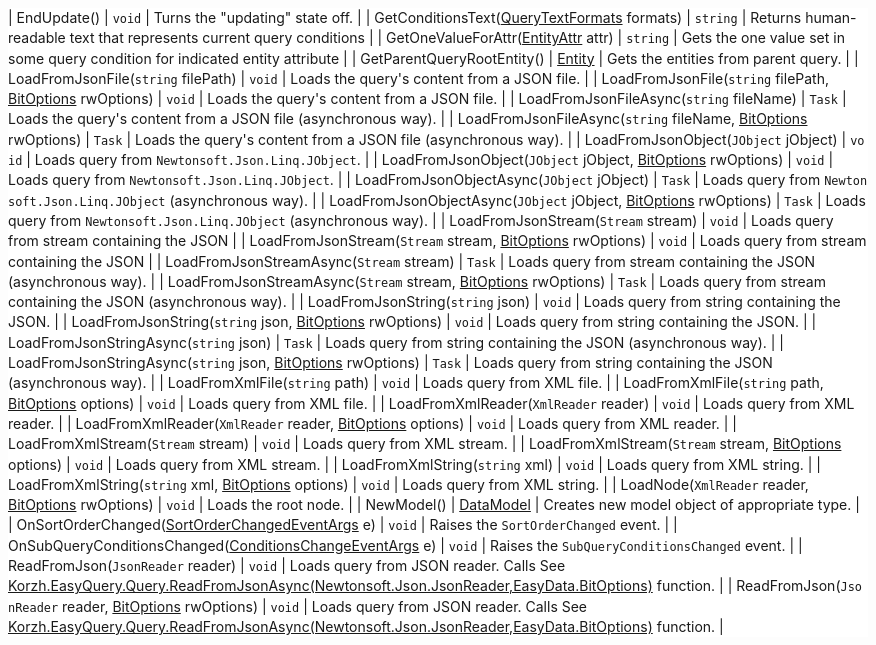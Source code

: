 | EndUpdate() | `void` | Turns the "updating" state off. | 
| GetConditionsText([QueryTextFormats](//easyquery/docs/api-reference/korzh-easyquery/korzh-easyquery-namespace/querytextformats-class) formats) | `string` | Returns human-readable text that represents current query conditions | 
| GetOneValueForAttr([EntityAttr](//easyquery/docs/api-reference/korzh-easyquery/korzh-easyquery-namespace/entityattr-class) attr) | `string` | Gets the one value set in some query condition for indicated entity attribute | 
| GetParentQueryRootEntity() | [Entity](//easyquery/docs/api-reference/korzh-easyquery/korzh-easyquery-namespace/entity-class) | Gets the entities from parent query. | 
| LoadFromJsonFile(`string` filePath) | `void` | Loads the query's content from a JSON file. | 
| LoadFromJsonFile(`string` filePath, [BitOptions](//easyquery/docs/api-reference/easydata-core/easydata-namespace/bitoptions-class) rwOptions) | `void` | Loads the query's content from a JSON file. | 
| LoadFromJsonFileAsync(`string` fileName) | `Task` | Loads the query's content from a JSON file (asynchronous way). | 
| LoadFromJsonFileAsync(`string` fileName, [BitOptions](//easyquery/docs/api-reference/easydata-core/easydata-namespace/bitoptions-class) rwOptions) | `Task` | Loads the query's content from a JSON file (asynchronous way). | 
| LoadFromJsonObject(`JObject` jObject) | `void` | Loads query from `Newtonsoft.Json.Linq.JObject`. | 
| LoadFromJsonObject(`JObject` jObject, [BitOptions](//easyquery/docs/api-reference/easydata-core/easydata-namespace/bitoptions-class) rwOptions) | `void` | Loads query from `Newtonsoft.Json.Linq.JObject`. | 
| LoadFromJsonObjectAsync(`JObject` jObject) | `Task` | Loads query from `Newtonsoft.Json.Linq.JObject` (asynchronous way). | 
| LoadFromJsonObjectAsync(`JObject` jObject, [BitOptions](//easyquery/docs/api-reference/easydata-core/easydata-namespace/bitoptions-class) rwOptions) | `Task` | Loads query from `Newtonsoft.Json.Linq.JObject` (asynchronous way). | 
| LoadFromJsonStream(`Stream` stream) | `void` | Loads query from stream containing the JSON | 
| LoadFromJsonStream(`Stream` stream, [BitOptions](//easyquery/docs/api-reference/easydata-core/easydata-namespace/bitoptions-class) rwOptions) | `void` | Loads query from stream containing the JSON | 
| LoadFromJsonStreamAsync(`Stream` stream) | `Task` | Loads query from stream containing the JSON (asynchronous way). | 
| LoadFromJsonStreamAsync(`Stream` stream, [BitOptions](//easyquery/docs/api-reference/easydata-core/easydata-namespace/bitoptions-class) rwOptions) | `Task` | Loads query from stream containing the JSON (asynchronous way). | 
| LoadFromJsonString(`string` json) | `void` | Loads query from string containing the JSON. | 
| LoadFromJsonString(`string` json, [BitOptions](//easyquery/docs/api-reference/easydata-core/easydata-namespace/bitoptions-class) rwOptions) | `void` | Loads query from string containing the JSON. | 
| LoadFromJsonStringAsync(`string` json) | `Task` | Loads query from string containing the JSON (asynchronous way). | 
| LoadFromJsonStringAsync(`string` json, [BitOptions](//easyquery/docs/api-reference/easydata-core/easydata-namespace/bitoptions-class) rwOptions) | `Task` | Loads query from string containing the JSON (asynchronous way). | 
| LoadFromXmlFile(`string` path) | `void` | Loads query from XML file. | 
| LoadFromXmlFile(`string` path, [BitOptions](//easyquery/docs/api-reference/easydata-core/easydata-namespace/bitoptions-class) options) | `void` | Loads query from XML file. | 
| LoadFromXmlReader(`XmlReader` reader) | `void` | Loads query from XML reader. | 
| LoadFromXmlReader(`XmlReader` reader, [BitOptions](//easyquery/docs/api-reference/easydata-core/easydata-namespace/bitoptions-class) options) | `void` | Loads query from XML reader. | 
| LoadFromXmlStream(`Stream` stream) | `void` | Loads query from XML stream. | 
| LoadFromXmlStream(`Stream` stream, [BitOptions](//easyquery/docs/api-reference/easydata-core/easydata-namespace/bitoptions-class) options) | `void` | Loads query from XML stream. | 
| LoadFromXmlString(`string` xml) | `void` | Loads query from XML string. | 
| LoadFromXmlString(`string` xml, [BitOptions](//easyquery/docs/api-reference/easydata-core/easydata-namespace/bitoptions-class) options) | `void` | Loads query from XML string. | 
| LoadNode(`XmlReader` reader, [BitOptions](//easyquery/docs/api-reference/easydata-core/easydata-namespace/bitoptions-class) rwOptions) | `void` | Loads the root node. | 
| NewModel() | [DataModel](//easyquery/docs/api-reference/korzh-easyquery/korzh-easyquery-namespace/datamodel-class) | Creates new model object of appropriate type. | 
| OnSortOrderChanged([SortOrderChangedEventArgs](//easyquery/docs/api-reference/korzh-easyquery/korzh-easyquery-namespace/sortorderchangedeventargs-class) e) | `void` | Raises the `SortOrderChanged` event. | 
| OnSubQueryConditionsChanged([ConditionsChangeEventArgs](//easyquery/docs/api-reference/korzh-easyquery/korzh-easyquery-namespace/conditionschangeeventargs-class) e) | `void` | Raises the `SubQueryConditionsChanged` event. | 
| ReadFromJson(`JsonReader` reader) | `void` | Loads query from JSON reader.  Calls See [Korzh.EasyQuery.Query.ReadFromJsonAsync(Newtonsoft.Json.JsonReader,EasyData.BitOptions)](//easyquery/docs/api-reference/korzh-easyquery/korzh-easyquery-namespace/query-class) function. | 
| ReadFromJson(`JsonReader` reader, [BitOptions](//easyquery/docs/api-reference/easydata-core/easydata-namespace/bitoptions-class) rwOptions) | `void` | Loads query from JSON reader.  Calls See [Korzh.EasyQuery.Query.ReadFromJsonAsync(Newtonsoft.Json.JsonReader,EasyData.BitOptions)](//easyquery/docs/api-reference/korzh-easyquery/korzh-easyquery-namespace/query-class) function. | 